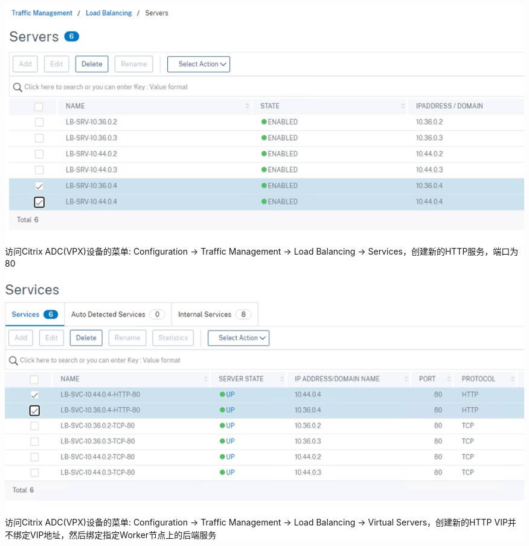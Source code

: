 ![](./images/101-lab03-k8s-unified-ingress-24.png)

访问Citrix ADC(VPX)设备的菜单: Configuration -> Traffic Management -> Load Balancing -> Services，创建新的HTTP服务，端口为80

![](./images/101-lab03-k8s-unified-ingress-25.png)

访问Citrix ADC(VPX)设备的菜单: Configuration -> Traffic Management -> Load Balancing -> Virtual Servers，创建新的HTTP VIP并不绑定VIP地址，然后绑定指定Worker节点上的后端服务

